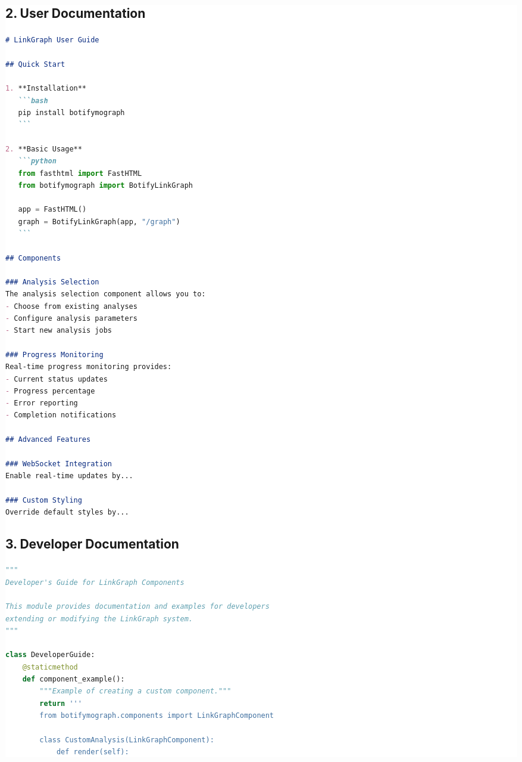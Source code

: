 ## 2. User Documentation

```````markdown:docs/user_guide.md
# LinkGraph User Guide

## Quick Start

1. **Installation**
   ```bash
   pip install botifymograph
   ```

2. **Basic Usage**
   ```python
   from fasthtml import FastHTML
   from botifymograph import BotifyLinkGraph

   app = FastHTML()
   graph = BotifyLinkGraph(app, "/graph")
   ```

## Components

### Analysis Selection
The analysis selection component allows you to:
- Choose from existing analyses
- Configure analysis parameters
- Start new analysis jobs

### Progress Monitoring
Real-time progress monitoring provides:
- Current status updates
- Progress percentage
- Error reporting
- Completion notifications

## Advanced Features

### WebSocket Integration
Enable real-time updates by...

### Custom Styling
Override default styles by...
```````

## 3. Developer Documentation

```````python
"""
Developer's Guide for LinkGraph Components

This module provides documentation and examples for developers
extending or modifying the LinkGraph system.
"""

class DeveloperGuide:
    @staticmethod
    def component_example():
        """Example of creating a custom component."""
        return '''
        from botifymograph.components import LinkGraphComponent
        
        class CustomAnalysis(LinkGraphComponent):
            def render(self):
```````